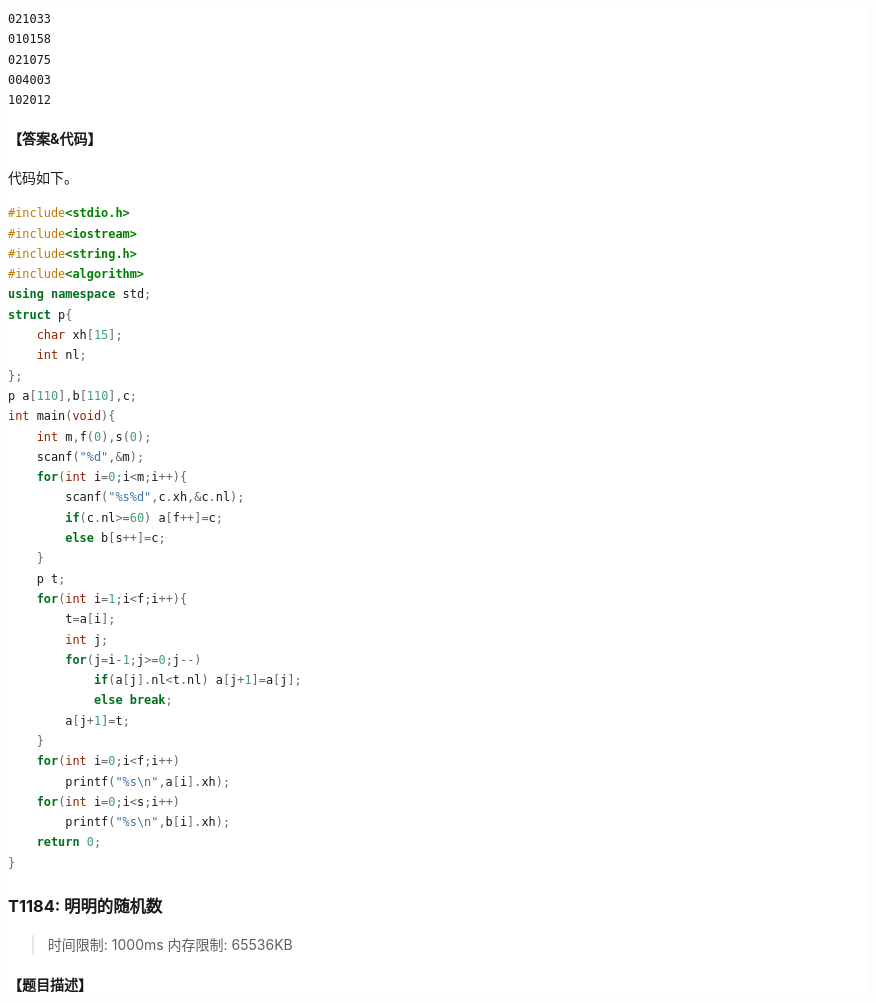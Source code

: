 ```
021033
010158
021075
004003
102012
```

#### 【答案&代码】

代码如下。

```cpp
#include<stdio.h>
#include<iostream>
#include<string.h>
#include<algorithm>
using namespace std;
struct p{
	char xh[15];
	int nl;
};
p a[110],b[110],c;
int main(void){
	int m,f(0),s(0);
	scanf("%d",&m);
	for(int i=0;i<m;i++){
		scanf("%s%d",c.xh,&c.nl);
		if(c.nl>=60) a[f++]=c;
		else b[s++]=c;
	}
	p t;
	for(int i=1;i<f;i++){
		t=a[i];
		int j;
		for(j=i-1;j>=0;j--)
			if(a[j].nl<t.nl) a[j+1]=a[j];
			else break;
		a[j+1]=t;
	}
	for(int i=0;i<f;i++)
		printf("%s\n",a[i].xh);
	for(int i=0;i<s;i++)
		printf("%s\n",b[i].xh);
	return 0;
}
```

### T1184: 明明的随机数

> 时间限制: $1000 \text{ms}$ 内存限制: $65536 \text{KB}$

#### 【题目描述】
